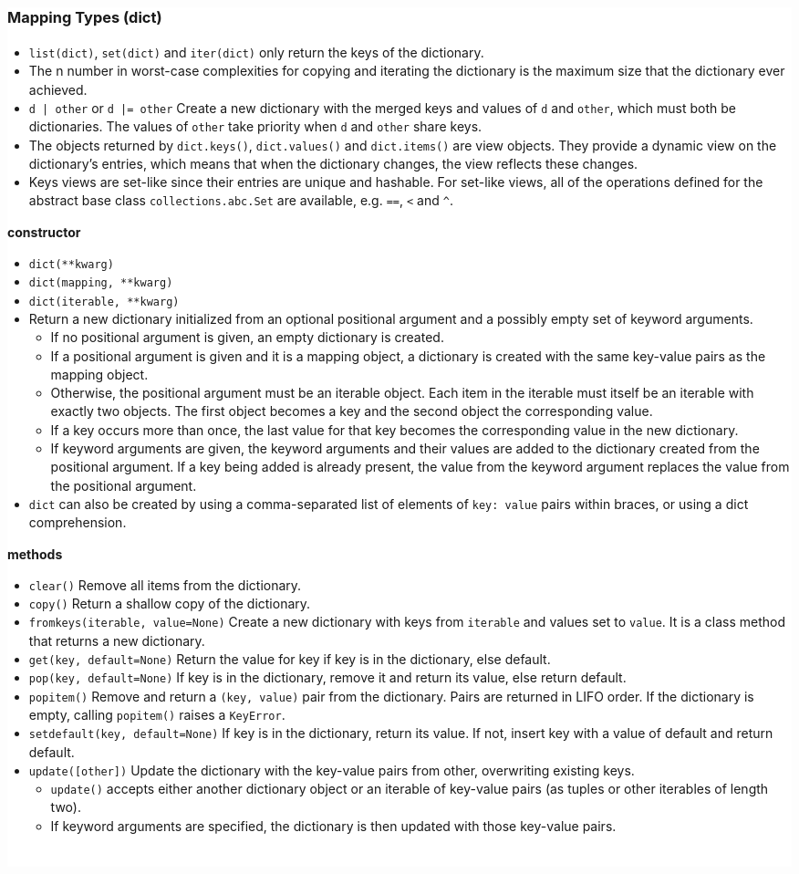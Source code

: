 
### Mapping Types (dict)
- `list(dict)`, `set(dict)` and `iter(dict)` only return the keys of the dictionary.
- The n number in worst-case complexities for copying and iterating the dictionary is the maximum size that the dictionary ever achieved.
- `d | other` or `d |= other` Create a new dictionary with the merged keys and values of `d` and `other`, which must both be dictionaries. The values of `other` take priority when `d` and `other` share keys.
- The objects returned by `dict.keys()`, `dict.values()` and `dict.items()` are view objects. They provide a dynamic view on the dictionary’s entries, which means that when the dictionary changes, the view reflects these changes.
- Keys views are set-like since their entries are unique and hashable. For set-like views, all of the operations defined for the abstract base class `collections.abc.Set` are available, e.g. `==`, `<` and `^`.

**constructor**
- `dict(**kwarg)`
- `dict(mapping, **kwarg)`
- `dict(iterable, **kwarg)`
- Return a new dictionary initialized from an optional positional argument and a possibly empty set of keyword arguments.
  - If no positional argument is given, an empty dictionary is created.
  - If a positional argument is given and it is a mapping object, a dictionary is created with the same key-value pairs as the mapping object.
  - Otherwise, the positional argument must be an iterable object. Each item in the iterable must itself be an iterable with exactly two objects. The first object becomes a key and the second object the corresponding value.
  - If a key occurs more than once, the last value for that key becomes the corresponding value in the new dictionary.
  - If keyword arguments are given, the keyword arguments and their values are added to the dictionary created from the positional argument. If a key being added is already present, the value from the keyword argument replaces the value from the positional argument.
- `dict` can also be created by using a comma-separated list of elements of `key: value` pairs within braces, or using a dict comprehension.

**methods**
- `clear()` Remove all items from the dictionary.
- `copy()` Return a shallow copy of the dictionary.
- `fromkeys(iterable, value=None)` Create a new dictionary with keys from `iterable` and values set to `value`. It is a class method that returns a new dictionary.
- `get(key, default=None)` Return the value for key if key is in the dictionary, else default.
- `pop(key, default=None)` If key is in the dictionary, remove it and return its value, else return default.
- `popitem()` Remove and return a `(key, value)` pair from the dictionary. Pairs are returned in LIFO order. If the dictionary is empty, calling `popitem()` raises a `KeyError`.
- `setdefault(key, default=None)` If key is in the dictionary, return its value. If not, insert key with a value of default and return default.
- `update([other])` Update the dictionary with the key-value pairs from other, overwriting existing keys.
  - `update()` accepts either another dictionary object or an iterable of key-value pairs (as tuples or other iterables of length two).
  - If keyword arguments are specified, the dictionary is then updated with those key-value pairs.
<br>
